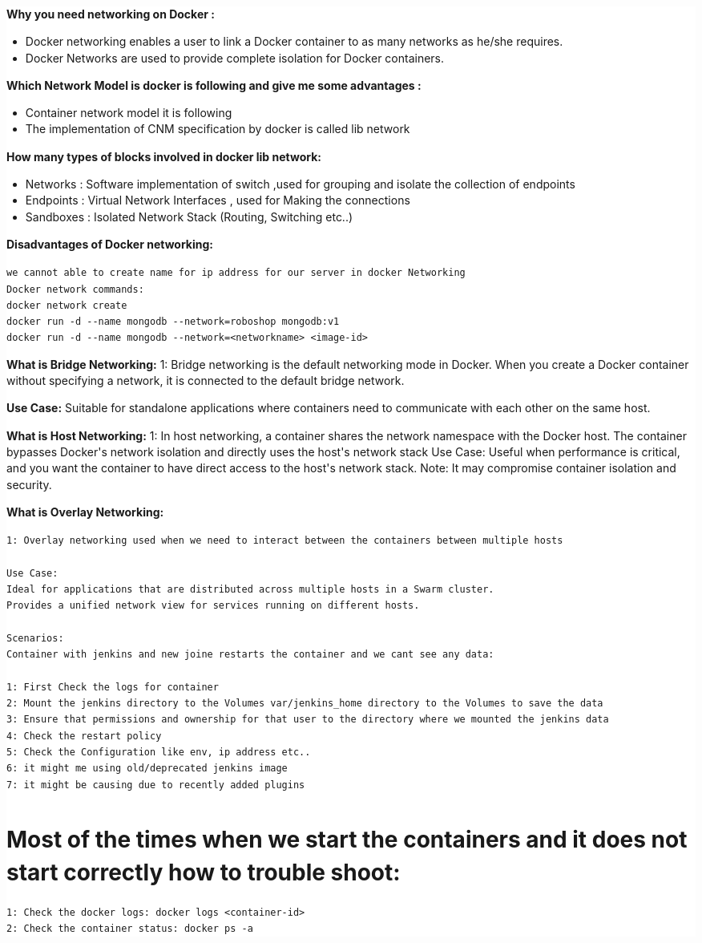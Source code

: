 **Why you need networking on Docker :**
- Docker networking enables a user to link a Docker container to as many networks as he/she requires.
- Docker Networks are used to provide complete isolation for Docker containers.

**Which Network Model is docker is following and give me some advantages :**
- Container network  model it is following
- The implementation of CNM specification by docker is called lib network

**How many types of blocks involved in docker lib network:**
- Networks : Software implementation of switch ,used for grouping and isolate the collection of endpoints
- Endpoints : Virtual Network Interfaces , used for Making the connections
- Sandboxes : Isolated Network Stack (Routing, Switching etc..)

**Disadvantages of Docker networking:**
```
we cannot able to create name for ip address for our server in docker Networking
Docker network commands:
docker network create
docker run -d --name mongodb --network=roboshop mongodb:v1
docker run -d --name mongodb --network=<networkname> <image-id>
```
**What is Bridge Networking:**
1: Bridge networking is the default networking mode in Docker. When you create a Docker container without specifying a network, it is connected to the default bridge network.

**Use Case:**
Suitable for standalone applications where containers need to communicate with each other on the same host.

**What is Host Networking:**
1: In host networking, a container shares the network namespace with the Docker host. The container bypasses Docker's network isolation and directly uses the host's network stack
Use Case:
Useful when performance is critical, and you want the container to have direct access to the host's network stack.
Note: It may compromise container isolation and security.

**What is Overlay Networking:**
```
1: Overlay networking used when we need to interact between the containers between multiple hosts

Use Case:
Ideal for applications that are distributed across multiple hosts in a Swarm cluster.
Provides a unified network view for services running on different hosts.

Scenarios:
Container with jenkins and new joine restarts the container and we cant see any data:

1: First Check the logs for container
2: Mount the jenkins directory to the Volumes var/jenkins_home directory to the Volumes to save the data
3: Ensure that permissions and ownership for that user to the directory where we mounted the jenkins data
4: Check the restart policy
5: Check the Configuration like env, ip address etc..
6: it might me using old/deprecated jenkins image
7: it might be causing due to recently added plugins
```
# Most of the times when we start the containers and it does not start correctly how to trouble shoot:
```
1: Check the docker logs: docker logs <container-id>
2: Check the container status: docker ps -a
```